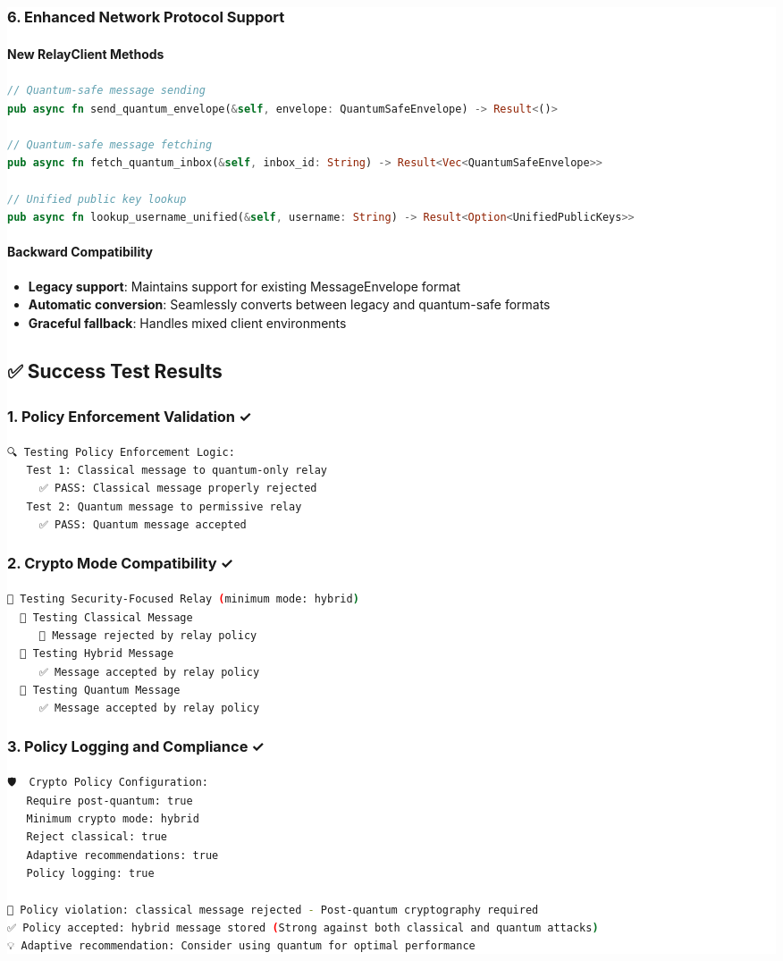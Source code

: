 ### 6. Enhanced Network Protocol Support

#### New RelayClient Methods
```rust
// Quantum-safe message sending
pub async fn send_quantum_envelope(&self, envelope: QuantumSafeEnvelope) -> Result<()>

// Quantum-safe message fetching
pub async fn fetch_quantum_inbox(&self, inbox_id: String) -> Result<Vec<QuantumSafeEnvelope>>

// Unified public key lookup
pub async fn lookup_username_unified(&self, username: String) -> Result<Option<UnifiedPublicKeys>>
```

#### Backward Compatibility
- **Legacy support**: Maintains support for existing MessageEnvelope format
- **Automatic conversion**: Seamlessly converts between legacy and quantum-safe formats
- **Graceful fallback**: Handles mixed client environments

## ✅ Success Test Results

### 1. Policy Enforcement Validation ✓
```bash
🔍 Testing Policy Enforcement Logic:
   Test 1: Classical message to quantum-only relay
     ✅ PASS: Classical message properly rejected
   Test 2: Quantum message to permissive relay
     ✅ PASS: Quantum message accepted
```

### 2. Crypto Mode Compatibility ✓
```bash
🏢 Testing Security-Focused Relay (minimum mode: hybrid)
  📨 Testing Classical Message
     🚫 Message rejected by relay policy
  📨 Testing Hybrid Message
     ✅ Message accepted by relay policy
  📨 Testing Quantum Message
     ✅ Message accepted by relay policy
```

### 3. Policy Logging and Compliance ✓
```bash
🛡️  Crypto Policy Configuration:
   Require post-quantum: true
   Minimum crypto mode: hybrid
   Reject classical: true
   Adaptive recommendations: true
   Policy logging: true
   
🚫 Policy violation: classical message rejected - Post-quantum cryptography required
✅ Policy accepted: hybrid message stored (Strong against both classical and quantum attacks)
💡 Adaptive recommendation: Consider using quantum for optimal performance
```

